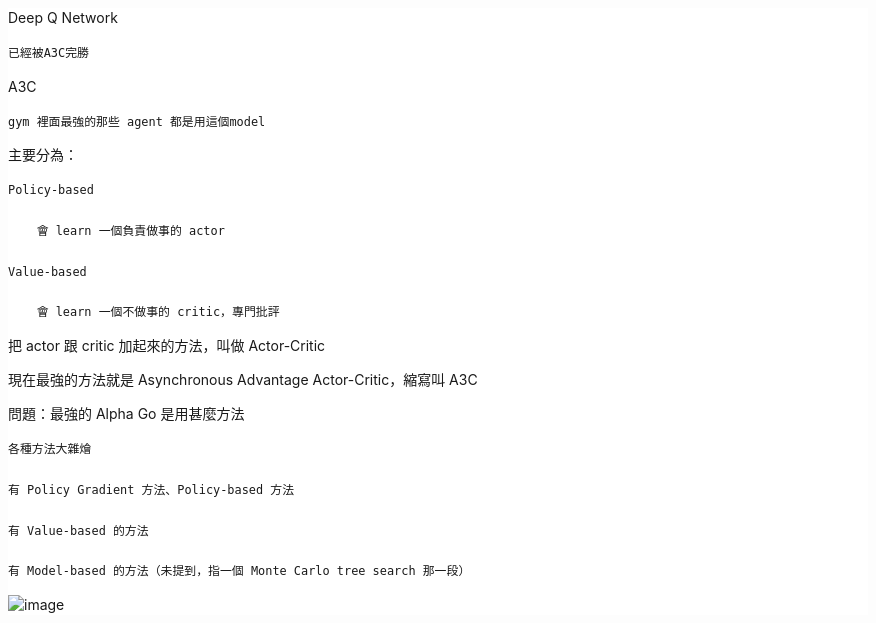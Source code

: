 Deep Q Network

    已經被A3C完勝

A3C

    gym 裡面最強的那些 agent 都是用這個model
 
主要分為：

    Policy-based

        會 learn 一個負責做事的 actor

    Value-based

        會 learn 一個不做事的 critic，專門批評
 
把 actor 跟 critic 加起來的方法，叫做 Actor-Critic

現在最強的方法就是 Asynchronous Advantage Actor-Critic，縮寫叫 A3C

問題：最強的 Alpha Go 是用甚麼方法

    各種方法大雜燴

    有 Policy Gradient 方法、Policy-based 方法

    有 Value-based 的方法

    有 Model-based 的方法（未提到，指一個 Monte Carlo tree search 那一段）
![image](https://github.com/joycelai140420/MachineLearning/assets/167413809/1607e09c-e270-4baf-9f06-67c75f2970a4)















